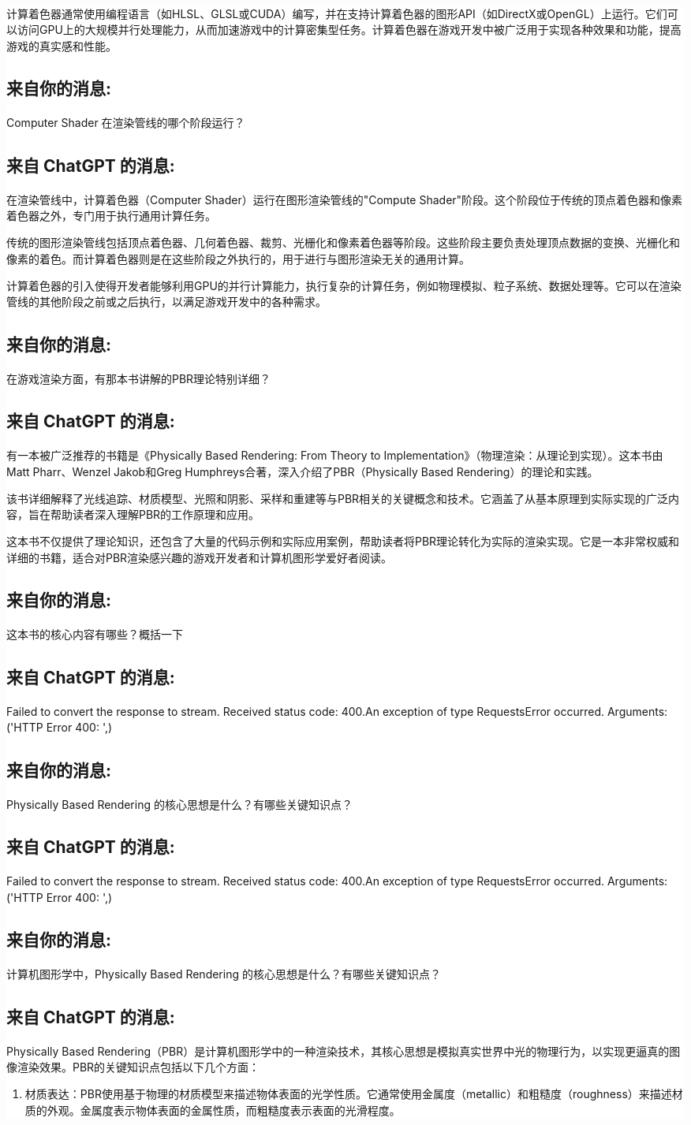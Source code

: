 计算着色器通常使用编程语言（如HLSL、GLSL或CUDA）编写，并在支持计算着色器的图形API（如DirectX或OpenGL）上运行。它们可以访问GPU上的大规模并行处理能力，从而加速游戏中的计算密集型任务。计算着色器在游戏开发中被广泛用于实现各种效果和功能，提高游戏的真实感和性能。

## 来自你的消息:
Computer Shader 在渲染管线的哪个阶段运行？


## 来自 ChatGPT 的消息:
在渲染管线中，计算着色器（Computer Shader）运行在图形渲染管线的"Compute Shader"阶段。这个阶段位于传统的顶点着色器和像素着色器之外，专门用于执行通用计算任务。

传统的图形渲染管线包括顶点着色器、几何着色器、裁剪、光栅化和像素着色器等阶段。这些阶段主要负责处理顶点数据的变换、光栅化和像素的着色。而计算着色器则是在这些阶段之外执行的，用于进行与图形渲染无关的通用计算。

计算着色器的引入使得开发者能够利用GPU的并行计算能力，执行复杂的计算任务，例如物理模拟、粒子系统、数据处理等。它可以在渲染管线的其他阶段之前或之后执行，以满足游戏开发中的各种需求。

## 来自你的消息:
在游戏渲染方面，有那本书讲解的PBR理论特别详细？

## 来自 ChatGPT 的消息:
有一本被广泛推荐的书籍是《Physically Based Rendering: From Theory to Implementation》（物理渲染：从理论到实现）。这本书由Matt Pharr、Wenzel Jakob和Greg Humphreys合著，深入介绍了PBR（Physically Based Rendering）的理论和实践。

该书详细解释了光线追踪、材质模型、光照和阴影、采样和重建等与PBR相关的关键概念和技术。它涵盖了从基本原理到实际实现的广泛内容，旨在帮助读者深入理解PBR的工作原理和应用。

这本书不仅提供了理论知识，还包含了大量的代码示例和实际应用案例，帮助读者将PBR理论转化为实际的渲染实现。它是一本非常权威和详细的书籍，适合对PBR渲染感兴趣的游戏开发者和计算机图形学爱好者阅读。

## 来自你的消息:
这本书的核心内容有哪些？概括一下

## 来自 ChatGPT 的消息:
Failed to convert the response to stream. Received status code: 400.An exception of type RequestsError occurred. Arguments: ('HTTP Error 400: ',)

## 来自你的消息:
Physically Based Rendering 的核心思想是什么？有哪些关键知识点？

## 来自 ChatGPT 的消息:
Failed to convert the response to stream. Received status code: 400.An exception of type RequestsError occurred. Arguments: ('HTTP Error 400: ',)

## 来自你的消息:
计算机图形学中，Physically Based Rendering 的核心思想是什么？有哪些关键知识点？

## 来自 ChatGPT 的消息:
Physically Based Rendering（PBR）是计算机图形学中的一种渲染技术，其核心思想是模拟真实世界中光的物理行为，以实现更逼真的图像渲染效果。PBR的关键知识点包括以下几个方面：

1. 材质表达：PBR使用基于物理的材质模型来描述物体表面的光学性质。它通常使用金属度（metallic）和粗糙度（roughness）来描述材质的外观。金属度表示物体表面的金属性质，而粗糙度表示表面的光滑程度。
